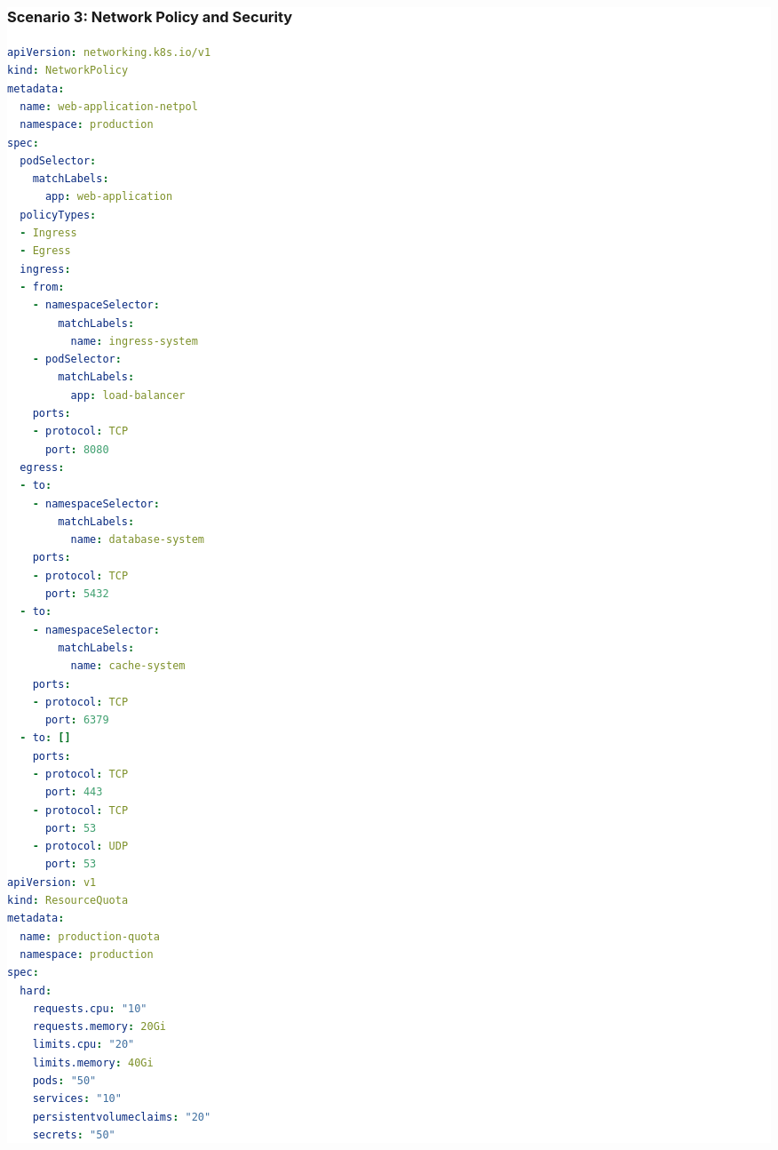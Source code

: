 ### Scenario 3: Network Policy and Security
```yaml
apiVersion: networking.k8s.io/v1
kind: NetworkPolicy
metadata:
  name: web-application-netpol
  namespace: production
spec:
  podSelector:
    matchLabels:
      app: web-application
  policyTypes:
  - Ingress
  - Egress
  ingress:
  - from:
    - namespaceSelector:
        matchLabels:
          name: ingress-system
    - podSelector:
        matchLabels:
          app: load-balancer
    ports:
    - protocol: TCP
      port: 8080
  egress:
  - to:
    - namespaceSelector:
        matchLabels:
          name: database-system
    ports:
    - protocol: TCP
      port: 5432
  - to:
    - namespaceSelector:
        matchLabels:
          name: cache-system
    ports:
    - protocol: TCP
      port: 6379
  - to: []
    ports:
    - protocol: TCP
      port: 443
    - protocol: TCP
      port: 53
    - protocol: UDP
      port: 53
apiVersion: v1
kind: ResourceQuota
metadata:
  name: production-quota
  namespace: production
spec:
  hard:
    requests.cpu: "10"
    requests.memory: 20Gi
    limits.cpu: "20"
    limits.memory: 40Gi
    pods: "50"
    services: "10"
    persistentvolumeclaims: "20"
    secrets: "50"
```